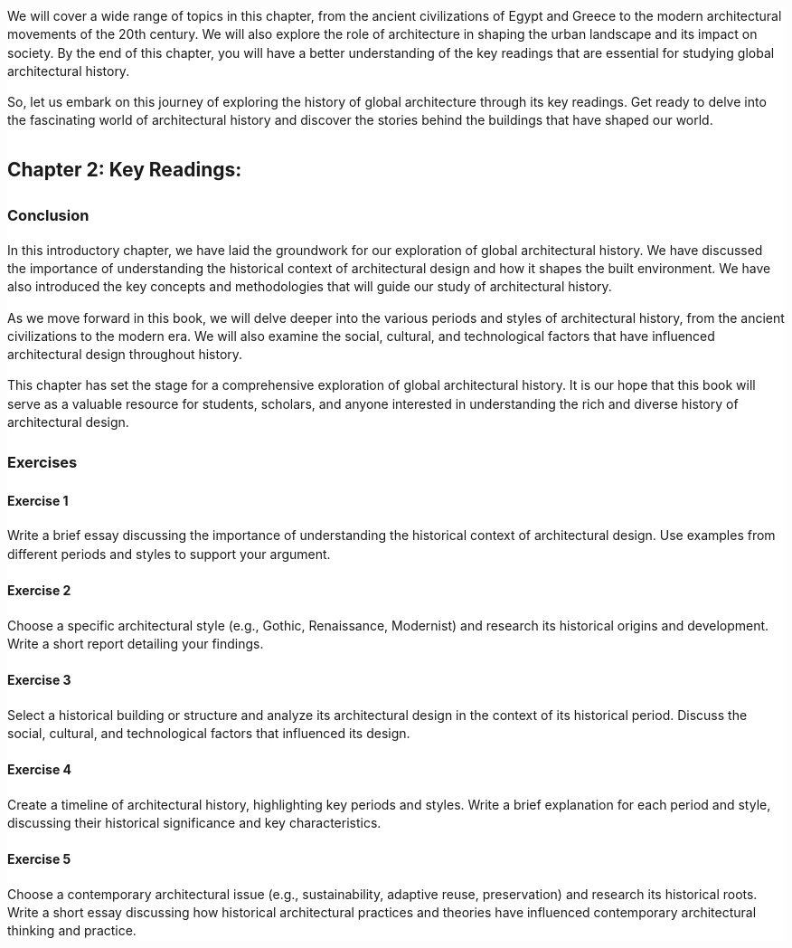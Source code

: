 We will cover a wide range of topics in this chapter, from the ancient civilizations of Egypt and Greece to the modern architectural movements of the 20th century. We will also explore the role of architecture in shaping the urban landscape and its impact on society. By the end of this chapter, you will have a better understanding of the key readings that are essential for studying global architectural history.

So, let us embark on this journey of exploring the history of global architecture through its key readings. Get ready to delve into the fascinating world of architectural history and discover the stories behind the buildings that have shaped our world. 


## Chapter 2: Key Readings:




### Conclusion

In this introductory chapter, we have laid the groundwork for our exploration of global architectural history. We have discussed the importance of understanding the historical context of architectural design and how it shapes the built environment. We have also introduced the key concepts and methodologies that will guide our study of architectural history.

As we move forward in this book, we will delve deeper into the various periods and styles of architectural history, from the ancient civilizations to the modern era. We will also examine the social, cultural, and technological factors that have influenced architectural design throughout history.

This chapter has set the stage for a comprehensive exploration of global architectural history. It is our hope that this book will serve as a valuable resource for students, scholars, and anyone interested in understanding the rich and diverse history of architectural design.

### Exercises

#### Exercise 1
Write a brief essay discussing the importance of understanding the historical context of architectural design. Use examples from different periods and styles to support your argument.

#### Exercise 2
Choose a specific architectural style (e.g., Gothic, Renaissance, Modernist) and research its historical origins and development. Write a short report detailing your findings.

#### Exercise 3
Select a historical building or structure and analyze its architectural design in the context of its historical period. Discuss the social, cultural, and technological factors that influenced its design.

#### Exercise 4
Create a timeline of architectural history, highlighting key periods and styles. Write a brief explanation for each period and style, discussing their historical significance and key characteristics.

#### Exercise 5
Choose a contemporary architectural issue (e.g., sustainability, adaptive reuse, preservation) and research its historical roots. Write a short essay discussing how historical architectural practices and theories have influenced contemporary architectural thinking and practice.
